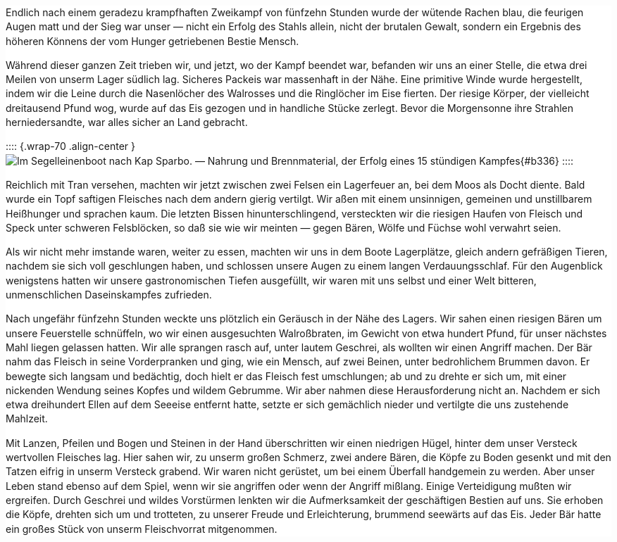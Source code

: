 Endlich nach einem geradezu krampfhaften Zweikampf von fünfzehn Stunden wurde
der wütende Rachen blau, die feurigen Augen matt und der Sieg war unser — nicht
ein Erfolg des Stahls allein, nicht der brutalen Gewalt, sondern ein Ergebnis
des höheren Könnens der vom Hunger getriebenen Bestie Mensch.

Während dieser ganzen Zeit trieben wir, und jetzt, wo der Kampf beendet war,
befanden wir uns an einer Stelle, die etwa drei Meilen von unserm Lager südlich
lag. Sicheres Packeis war massenhaft in der Nähe. Eine primitive Winde wurde
hergestellt, indem wir die Leine durch die Nasenlöcher des Walrosses und die
Ringlöcher im Eise fierten. Der riesige Körper, der vielleicht dreitausend Pfund
wog, wurde auf das Eis gezogen und in handliche Stücke zerlegt. Bevor die
Morgensonne ihre Strahlen herniedersandte, war alles sicher an Land gebracht.

:::: {.wrap-70 .align-center }
![Im Segelleinenboot nach Kap Sparbo. — Nahrung und Brennmaterial, der Erfolg eines 15 stündigen Kampfes](Meine_Eroberung_des_Nordpols_336.jpg "Im Segelleinenboot nach Kap Sparbo. — Nahrung und Brennmaterial, der Erfolg eines 15 stündigen Kampfes"){#b336}
::::

Reichlich mit Tran versehen, machten wir jetzt zwischen zwei Felsen ein
Lagerfeuer an, bei dem Moos als Docht diente. Bald wurde ein Topf saftigen
Fleisches nach dem andern gierig vertilgt. Wir aßen mit einem unsinnigen,
gemeinen und unstillbarem Heißhunger und sprachen kaum. Die letzten Bissen
hinunterschlingend, versteckten wir die riesigen Haufen von Fleisch und Speck
unter schweren Felsblöcken, so daß sie wie wir meinten — gegen Bären, Wölfe und
Füchse wohl verwahrt seien.

Als wir nicht mehr imstande waren, weiter zu essen, machten wir uns in dem Boote
Lagerplätze, gleich andern gefräßigen Tieren, nachdem sie sich voll geschlungen
haben, und schlossen unsere Augen zu einem langen Verdauungsschlaf. Für den
Augenblick wenigstens hatten wir unsere gastronomischen Tiefen ausgefüllt, wir
waren mit uns selbst und einer Welt bitteren, unmenschlichen Daseinskampfes
zufrieden.

Nach ungefähr fünfzehn Stunden weckte uns plötzlich ein Geräusch in der Nähe des
Lagers. Wir sahen einen riesigen Bären um unsere Feuerstelle schnüffeln, wo wir
einen ausgesuchten Walroßbraten, im Gewicht von etwa hundert Pfund, für unser
nächstes Mahl liegen gelassen hatten. Wir alle sprangen rasch auf, unter lautem
Geschrei, als wollten wir einen Angriff machen. Der Bär nahm das Fleisch in
seine Vorderpranken und ging, wie ein Mensch, auf zwei Beinen, unter
bedrohlichem Brummen davon. Er bewegte sich langsam und bedächtig, doch hielt er
das Fleisch fest umschlungen; ab und zu drehte er sich um, mit einer nickenden
Wendung seines Kopfes und wildem Gebrumme. Wir aber nahmen diese Herausforderung
nicht an. Nachdem er sich etwa dreihundert Ellen auf dem Seeeise entfernt hatte,
setzte er sich gemächlich nieder und vertilgte die uns zustehende Mahlzeit.

Mit Lanzen, Pfeilen und Bogen und Steinen in der Hand überschritten wir einen
niedrigen Hügel, hinter dem unser Versteck wertvollen Fleisches lag. Hier sahen
wir, zu unserm großen Schmerz, zwei andere Bären, die Köpfe zu Boden gesenkt und
mit den Tatzen eifrig in unserm Versteck grabend. Wir waren nicht gerüstet, um
bei einem Überfall handgemein zu werden. Aber unser Leben stand ebenso auf dem
Spiel, wenn wir sie angriffen oder wenn der Angriff mißlang. Einige Verteidigung
mußten wir ergreifen. Durch Geschrei und wildes Vorstürmen lenkten wir die
Aufmerksamkeit der geschäftigen Bestien auf uns. Sie erhoben die Köpfe, drehten
sich um und trotteten, zu unserer Freude und Erleichterung, brummend seewärts
auf das Eis. Jeder Bär hatte ein großes Stück von unserm Fleischvorrat
mitgenommen.
